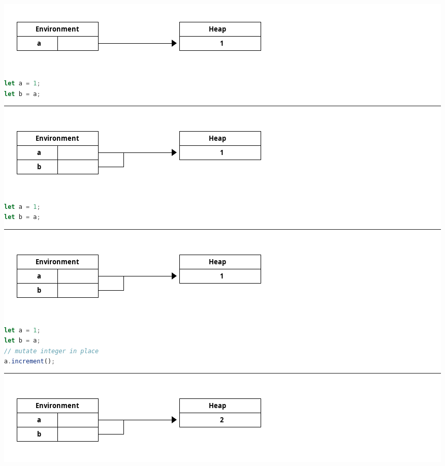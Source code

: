 ![bg right contain](figure/heap3.png)

```js
let a = 1;
let b = a;
```

---

![bg right contain](figure/heap4.png)

```js
let a = 1;
let b = a;
```

---

![bg right contain](figure/heap4.png)

```js
let a = 1;
let b = a;
// mutate integer in place
a.increment();
```
---

![bg right contain](figure/heap5.png)
